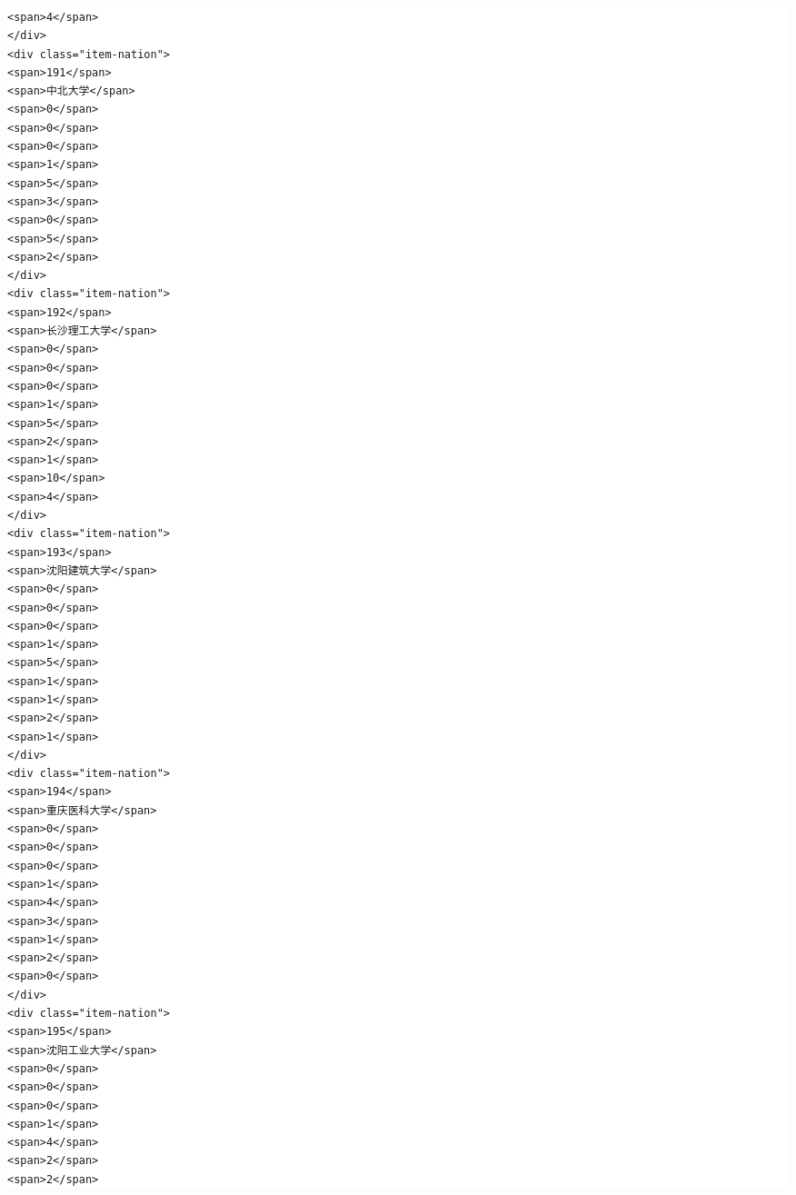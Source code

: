     <span>4</span>
    </div>
    <div class="item-nation">
    <span>191</span>
    <span>中北大学</span>
    <span>0</span>
    <span>0</span>
    <span>0</span>
    <span>1</span>
    <span>5</span>
    <span>3</span>
    <span>0</span>
    <span>5</span>
    <span>2</span>
    </div>
    <div class="item-nation">
    <span>192</span>
    <span>长沙理工大学</span>
    <span>0</span>
    <span>0</span>
    <span>0</span>
    <span>1</span>
    <span>5</span>
    <span>2</span>
    <span>1</span>
    <span>10</span>
    <span>4</span>
    </div>
    <div class="item-nation">
    <span>193</span>
    <span>沈阳建筑大学</span>
    <span>0</span>
    <span>0</span>
    <span>0</span>
    <span>1</span>
    <span>5</span>
    <span>1</span>
    <span>1</span>
    <span>2</span>
    <span>1</span>
    </div>
    <div class="item-nation">
    <span>194</span>
    <span>重庆医科大学</span>
    <span>0</span>
    <span>0</span>
    <span>0</span>
    <span>1</span>
    <span>4</span>
    <span>3</span>
    <span>1</span>
    <span>2</span>
    <span>0</span>
    </div>
    <div class="item-nation">
    <span>195</span>
    <span>沈阳工业大学</span>
    <span>0</span>
    <span>0</span>
    <span>0</span>
    <span>1</span>
    <span>4</span>
    <span>2</span>
    <span>2</span>